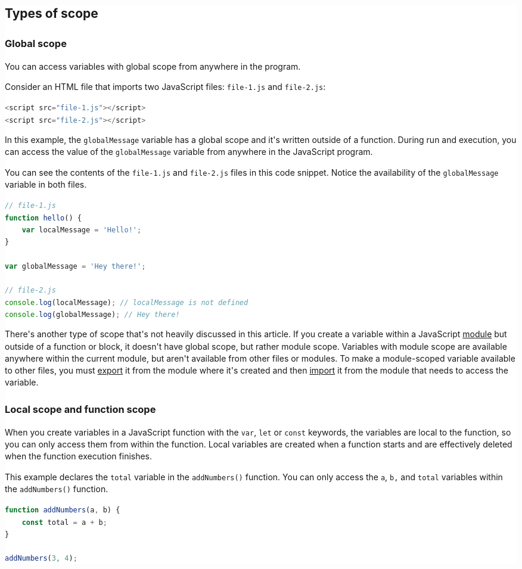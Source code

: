 ## Types of scope

### Global scope

You can access variables with global scope from anywhere in the program.

Consider an HTML file that imports two JavaScript files: `file-1.js` and `file-2.js`: 

```js
<script src="file-1.js"></script>
<script src="file-2.js"></script>
```

In this example, the `globalMessage` variable has a global scope and it's written outside of a function. During run and execution, you can access the value of the `globalMessage` variable from anywhere in the JavaScript program. 

You can see the contents of the `file-1.js` and `file-2.js` files in this code snippet. Notice the availability of the `globalMessage` variable in both files.

```js
// file-1.js
function hello() {
	var localMessage = 'Hello!';
}

var globalMessage = 'Hey there!';

// file-2.js
console.log(localMessage); // localMessage is not defined
console.log(globalMessage); // Hey there!
```

There's another type of scope that's not heavily discussed in this article. If you create a variable within a JavaScript [module](https://developer.mozilla.org/docs/Web/JavaScript/Guide/Modules) but outside of a function or block, it doesn't have global scope, but rather module scope. Variables with module scope are available anywhere within the current module, but aren't available from other files or modules. To make a module-scoped variable available to other files, you must [export](https://developer.mozilla.org/docs/web/javascript/reference/statements/export) it from the module where it's created and then [import](https://developer.mozilla.org/docs/Web/JavaScript/Reference/Statements/import) it from the module that needs to access the variable.

### Local scope and function scope

When you create variables in a JavaScript function with the `var`, `let` or `const` keywords, the variables are local to the function, so you can only access them from within the function. Local variables are created when a function starts and are effectively deleted when the function execution finishes.

This example declares the `total` variable in the `addNumbers()` function. You can only access the `a`, `b,` and `total` variables within the `addNumbers()` function. 

```js
function addNumbers(a, b) {
	const total = a + b;
}

addNumbers(3, 4);
```
